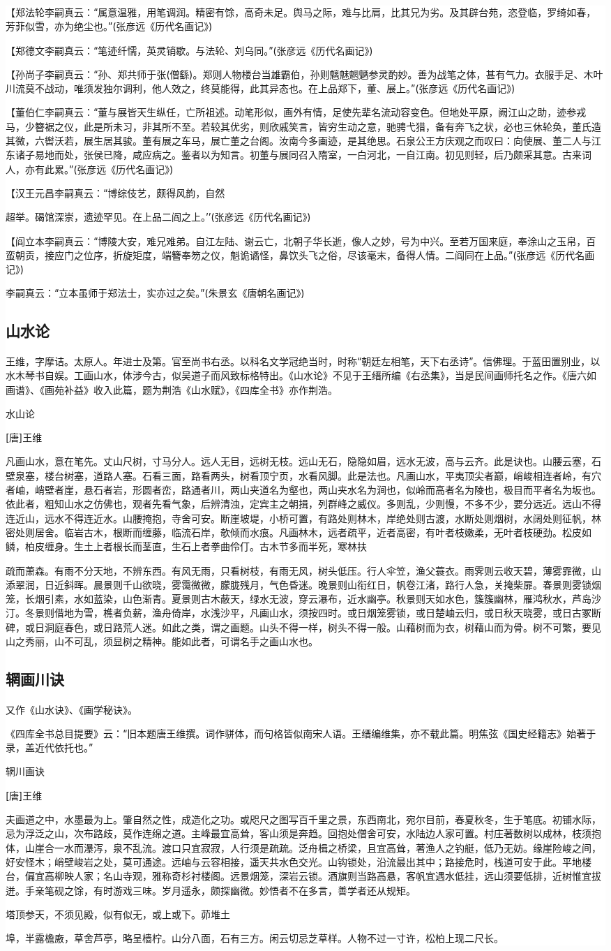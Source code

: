 【郑法轮李嗣真云：“属意温雅，用笔调润。精密有馀，高奇未足。舆马之际，难与比肩，比其兄为劣。及其辟台苑，恣登临，罗绮如春，芳菲似雪，亦为绝尘也。”(张彦远《历代名画记》)  

【郑德文李嗣真云：“笔迹纤懦，英灵销歇。与法轮、刘乌同。”(张彦远《历代名画记》)  

【孙尚子李嗣真云：“孙、郑共师于张(僧繇)。郑则人物楼台当雄霸伯，孙则魑魅魍魉参灵酌妙。善为战笔之体，甚有气力。衣服手足、木叶川流莫不战动，唯须发独尔调利，他人效之，终莫能得，此其异态也。在上品郑下，董、展上。”(张彦远《历代名画记》)  

【董伯仁李嗣真云：“董与展皆天生纵任，亡所祖述。动笔形似，画外有情，足使先辈名流动容变色。但地处平原，阙江山之助，迹参戎马，少簪裾之仪，此是所未习，非其所不至。若较其优劣，则欣戚笑言，皆穷生动之意，驰骋弋猎，备有奔飞之状，必也三休轮奂，董氏造其微，六辔沃若，展生居其骏。董有展之车马，展亡董之台阁。汝南今多画迹，是其绝思。石泉公王方庆观之而叹曰：向使展、董二人与江东诸子易地而处，张侯已降，咸应病之。鉴者以为知言。初董与展同召入隋室，一白河北，一自江南。初见则轻，后乃颇采其意。古来词人，亦有此累。”(张彦远《历代名画记》)  

【汉王元昌李嗣真云：“博综伎艺，颇得风韵，自然  

超举。碣馆深崇，遗迹罕见。在上品二阎之上。’’(张彦远《历代名画记》)  

【阎立本李嗣真云：“博陵大安，难兄难弟。自江左陆、谢云亡，北朝子华长逝，像人之妙，号为中兴。至若万国来庭，奉涂山之玉帛，百蛮朝贡，接应门之位序，折旋矩度，端簪奉笏之仪，魁诡谲怪，鼻饮头飞之俗，尽该毫末，备得人情。二阎同在上品。”(张彦远《历代名画记》)  

李嗣真云：“立本虽师于郑法士，实亦过之矣。”(朱景玄《唐朝名画记》)  

## 山水论  

王维，字摩诘。太原人。年进士及第。官至尚书右丞。以科名文学冠绝当时，时称“朝廷左相笔，天下右丞诗”。信佛理。于蓝田置别业，以水木琴书自娱。工画山水，体涉今古，似吴道子而风致标格特出。《山水论》不见于王缙所编《右丞集》，当是民间画师托名之作。《唐六如画谱》、《画苑补益》收入此篇，题为荆浩《山水赋》，《四库全书》亦作荆浩。  

水山论  

[唐]王维  

凡画山水，意在笔先。丈山尺树，寸马分人。远人无目，远树无枝。远山无石，隐隐如眉，远水无波，高与云齐。此是诀也。山腰云塞，石壁泉塞，楼台树塞，道路人塞。石看三面，路看两头，树看顶宁页，水看风脚。此是法也。凡画山水，平夷顶尖者巅，峭峻相连者岭，有穴者岫，峭壁者崖，悬石者岩，形圆者峦，路通者川，两山夹道名为壑也，两山夹水名为涧也，似岭而高者名为陵也，极目而平者名为坂也。依此者，粗知山水之仿佛也，观者先看气象，后辨清浊，定宾主之朝揖，列群峰之威仪。多则乱，少则慢，不多不少，要分远近。远山不得连近山，远水不得连近水。山腰掩抱，寺舍可安。断崖坡堤，小桥可置，有路处则林木，岸绝处则古渡，水断处则烟树，水阔处则征帆，林密处则居舍。临岩古木，根断而缠藤，临流石岸，欹倾而水痕。凡画林木，远者疏平，近者高密，有叶者枝嫩柔，无叶者枝硬劲。松皮如鳞，柏皮缠身。生土上者根长而茎直，生石上者拳曲伶仃。古木节多而半死，寒林扶  

疏而萧森。有雨不分天地，不辨东西。有风无雨，只看树枝，有雨无风，树头低压。行人伞笠，渔父蓑衣。雨霁则云收天碧，薄雾霏微，山添翠润，日近斜晖。晨景则千山欲晓，雾霭微微，朦胧残月，气色昏迷。晚景则山衔红日，帆卷江渚，路行人急，关掩柴扉。春景则雾锁烟笼，长烟引素，水如蓝染，山色渐青。夏景则古木蔽天，绿水无波，穿云瀑布，近水幽亭。秋景则天如水色，簇簇幽林，雁鸿秋水，芦岛沙汀。冬景则借地为雪，樵者负薪，渔舟倚岸，水浅沙平，凡画山水，须按四时。或日烟笼雾锁，或日楚岫云归，或日秋天晓雾，或日古冢断碑，或日洞庭春色，或日路荒人迷。如此之类，谓之画题。山头不得一样，树头不得一般。山藉树而为衣，树藉山而为骨。树不可繁，要见山之秀丽，山不可乱，须显树之精神。能如此者，可谓名手之画山水也。  

## 辋画川诀  

又作《山水诀》、《画学秘诀》。  

《四库全书总目提要》云：“旧本题唐王维撰。词作骈体，而句格皆似南宋人语。王缙编维集，亦不载此篇。明焦弦《国史经籍志》始著于录，盖近代依托也。”  

辋川画诀  

[唐]王维  

夫画道之中，水墨最为上。肇自然之性，成造化之功。或咫尺之图写百千里之景，东西南北，宛尔目前，春夏秋冬，生于笔底。初铺水际，忌为浮泛之山，次布路歧，莫作连绵之道。主峰最宜高耸，客山须是奔趋。回抱处僧舍可安，水陆边人家可置。村庄著数树以成林，枝须抱体，山崖合一水而瀑泻，泉不乱流。渡口只宜寂寂，人行须是疏疏。泛舟楫之桥梁，且宜高耸，著渔人之钓艇，低乃无妨。缘崖险峻之间，好安怪木；峭壁峻岩之处，莫可通途。远岫与云容相接，遥天共水色交光。山钩锁处，沿流最出其中；路接危时，栈道可安于此。平地楼台，偏宜高柳映人家；名山寺观，雅称奇杉衬楼阁。远景烟笼，深岩云锁。酒旗则当路高悬，客帆宜遇水低挂，远山须要低排，近树惟宜拔迸。手亲笔砚之馀，有时游戏三味。岁月遥永，颇探幽微。妙悟者不在多言，善学者还从规矩。  

塔顶参天，不须见殿，似有似无，或上或下。茆堆土  

埠，半露檐廒，草舍芦亭，略呈樯柠。山分八面，石有三方。闲云切忌芝草样。人物不过一寸许，松柏上现二尺长。  
